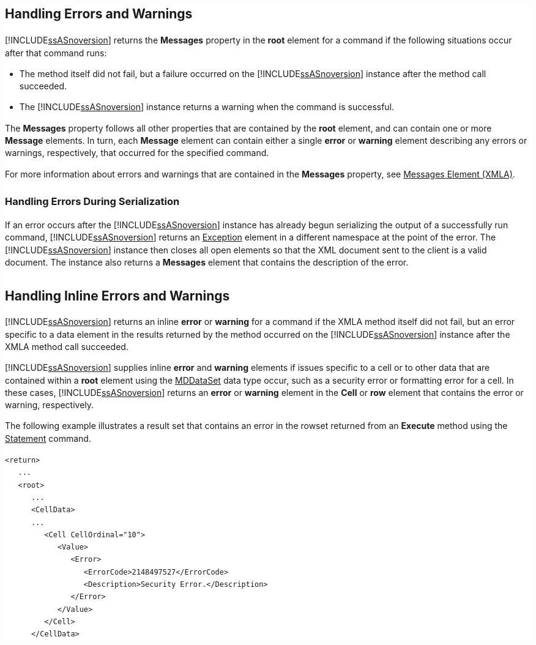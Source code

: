##  <a name="handling_errors_and_warnings"></a> Handling Errors and Warnings  
 [!INCLUDE[ssASnoversion](../../a9notintoc/includes/ssasnoversion-md.md)] returns the **Messages** property in the **root** element for a command if the following situations occur after that command runs:  
  
-   The method itself did not fail, but a failure occurred on the [!INCLUDE[ssASnoversion](../../a9notintoc/includes/ssasnoversion-md.md)] instance after the method call succeeded.  
  
-   The [!INCLUDE[ssASnoversion](../../a9notintoc/includes/ssasnoversion-md.md)] instance returns a warning when the command is successful.  
  
 The **Messages** property follows all other properties that are contained by the **root** element, and can contain one or more **Message** elements. In turn, each **Message** element can contain either a single **error** or **warning** element describing any errors or warnings, respectively, that occurred for the specified command.  
  
 For more information about errors and warnings that are contained in the **Messages** property, see [Messages Element &#40;XMLA&#41;](../../analysis-services/xmla/xml-elements-properties/messages-element-xmla.md).  
  
### Handling Errors During Serialization  
 If an error occurs after the [!INCLUDE[ssASnoversion](../../a9notintoc/includes/ssasnoversion-md.md)] instance has already begun serializing the output of a successfully run command, [!INCLUDE[ssASnoversion](../../a9notintoc/includes/ssasnoversion-md.md)] returns an [Exception](../../analysis-services/xmla/xml-elements-properties/exception-element-xmla.md) element in a different namespace at the point of the error. The [!INCLUDE[ssASnoversion](../../a9notintoc/includes/ssasnoversion-md.md)] instance then closes all open elements so that the XML document sent to the client is a valid document. The instance also returns a **Messages** element that contains the description of the error.  
  
##  <a name="handling_inline_errors_and_warnings"></a> Handling Inline Errors and Warnings  
 [!INCLUDE[ssASnoversion](../../a9notintoc/includes/ssasnoversion-md.md)] returns an inline **error** or **warning** for a command if the XMLA method itself did not fail, but an error specific to a data element in the results returned by the method occurred on the [!INCLUDE[ssASnoversion](../../a9notintoc/includes/ssasnoversion-md.md)] instance after the XMLA method call succeeded.  
  
 [!INCLUDE[ssASnoversion](../../a9notintoc/includes/ssasnoversion-md.md)] supplies inline **error** and **warning** elements if issues specific to a cell or to other data that are contained within a **root** element using the [MDDataSet](../../analysis-services/xmla/xml-data-types/mddataset-data-type-xmla.md) data type occur, such as a security error or formatting error for a cell. In these cases, [!INCLUDE[ssASnoversion](../../a9notintoc/includes/ssasnoversion-md.md)] returns an **error** or **warning** element in the **Cell** or **row** element that contains the error or warning, respectively.  
  
 The following example illustrates a result set that contains an error in the rowset returned from an **Execute** method using the [Statement](../../analysis-services/xmla/xml-elements-commands/statement-element-xmla.md) command.  
  
```  
<return>  
   ...  
   <root>  
      ...  
      <CellData>  
      ...  
         <Cell CellOrdinal="10">  
            <Value>  
               <Error>  
                  <ErrorCode>2148497527</ErrorCode>   
                  <Description>Security Error.</Description>   
               </Error>  
            </Value>  
         </Cell>  
      </CellData>  
```